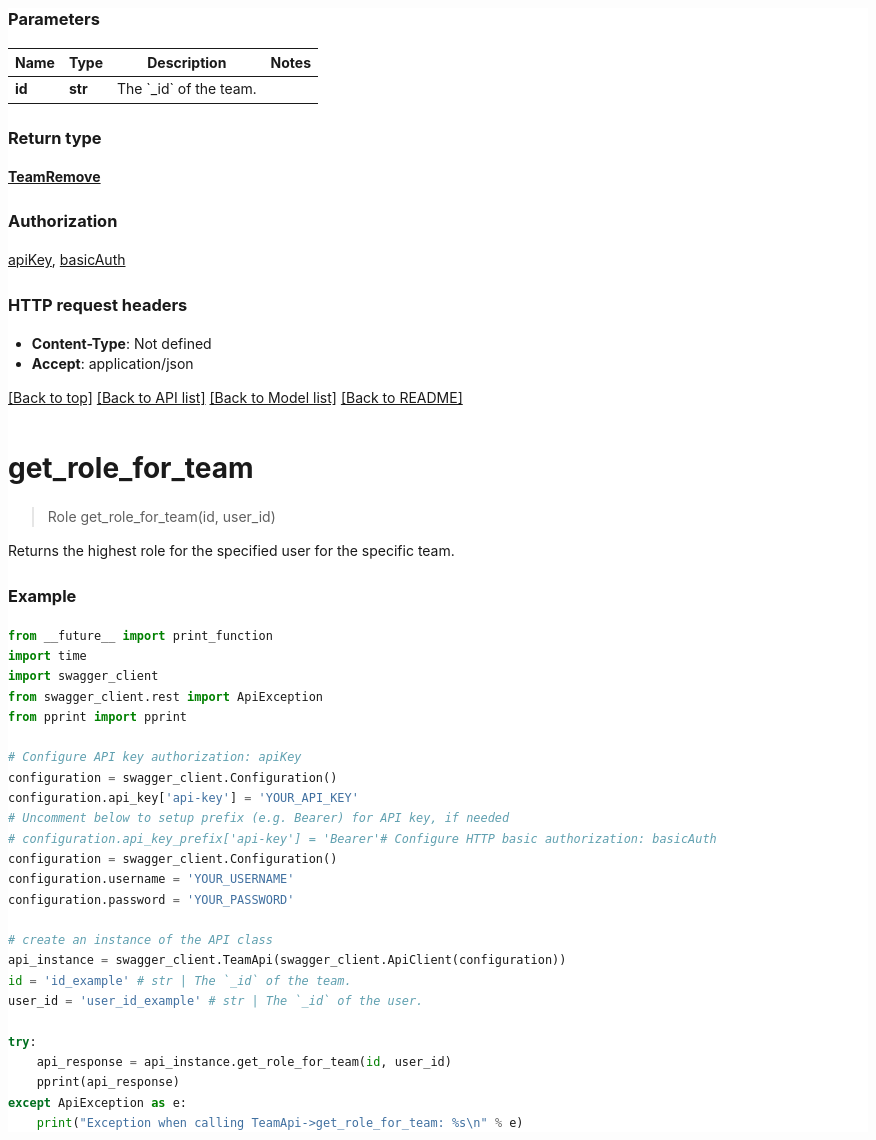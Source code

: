 ### Parameters

Name | Type | Description  | Notes
------------- | ------------- | ------------- | -------------
 **id** | **str**| The &#x60;_id&#x60; of the team. | 

### Return type

[**TeamRemove**](TeamRemove.md)

### Authorization

[apiKey](../README.md#apiKey), [basicAuth](../README.md#basicAuth)

### HTTP request headers

 - **Content-Type**: Not defined
 - **Accept**: application/json

[[Back to top]](#) [[Back to API list]](../README.md#documentation-for-api-endpoints) [[Back to Model list]](../README.md#documentation-for-models) [[Back to README]](../README.md)

# **get_role_for_team**
> Role get_role_for_team(id, user_id)



Returns the highest role for the specified user for the specific team.

### Example
```python
from __future__ import print_function
import time
import swagger_client
from swagger_client.rest import ApiException
from pprint import pprint

# Configure API key authorization: apiKey
configuration = swagger_client.Configuration()
configuration.api_key['api-key'] = 'YOUR_API_KEY'
# Uncomment below to setup prefix (e.g. Bearer) for API key, if needed
# configuration.api_key_prefix['api-key'] = 'Bearer'# Configure HTTP basic authorization: basicAuth
configuration = swagger_client.Configuration()
configuration.username = 'YOUR_USERNAME'
configuration.password = 'YOUR_PASSWORD'

# create an instance of the API class
api_instance = swagger_client.TeamApi(swagger_client.ApiClient(configuration))
id = 'id_example' # str | The `_id` of the team.
user_id = 'user_id_example' # str | The `_id` of the user.

try:
    api_response = api_instance.get_role_for_team(id, user_id)
    pprint(api_response)
except ApiException as e:
    print("Exception when calling TeamApi->get_role_for_team: %s\n" % e)
```
